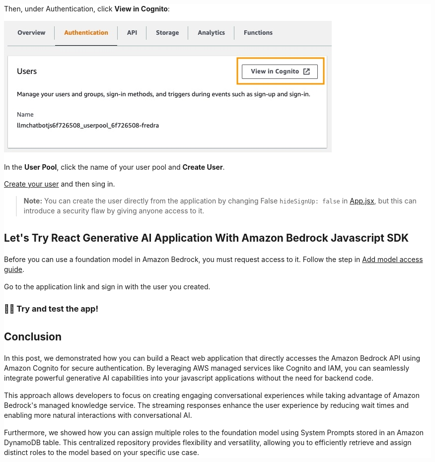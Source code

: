 Then, under Authentication, click **View in Cognito**:

![View in Cognito](imagenes/view_in_cognito.jpg)

In the **User Pool**, click the name of your user pool and **Create User**.

[Create your user](https://docs.aws.amazon.com/cognito/latest/developerguide/managing-users.html?icmpid=docs_cognito_console_help_panel) and then sing in.

> **Note:** You can create the user directly from the application by changing False `hideSignUp: false` in [App.jsx](https://github.com/build-on-aws/building-reactjs-gen-ai-apps-with-amazon-bedrock-javascript-sdk/blob/main/reactjs-gen-ai-apps/src/App.jsx), but this can introduce a security flaw by giving anyone access to it.

## Let's Try React Generative AI Application With Amazon Bedrock Javascript SDK

Before you can use a foundation model in Amazon Bedrock, you must request access to it. Follow the step in [Add model access guide](https://docs.aws.amazon.com/bedrock/latest/userguide/model-access.html). 

Go to the application link and sign in with the user you created.

### 🤖🚀 Try and test the app! 

## Conclusion

In this post, we demonstrated how you can build a React web application that directly accesses the Amazon Bedrock API using Amazon Cognito for secure authentication. By leveraging AWS managed services like Cognito and IAM, you can seamlessly integrate powerful generative AI capabilities into your javascript applications without the need for backend code.

This approach allows developers to focus on creating engaging conversational experiences while taking advantage of Amazon Bedrock's managed knowledge service. The streaming responses enhance the user experience by reducing wait times and enabling more natural interactions with conversational AI.

Furthermore, we showed how you can assign multiple roles to the foundation model using System Prompts stored in an Amazon DynamoDB table. This centralized repository provides flexibility and versatility, allowing you to efficiently retrieve and assign distinct roles to the model based on your specific use case.
